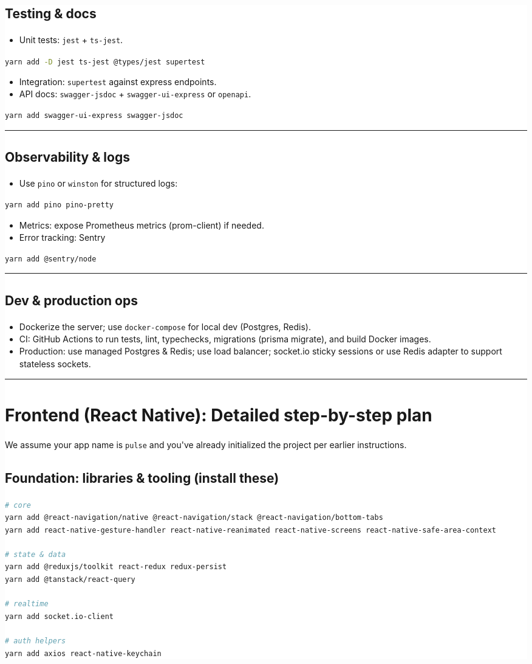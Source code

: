 ## Testing & docs

* Unit tests: `jest` + `ts-jest`.

```bash
yarn add -D jest ts-jest @types/jest supertest
```

* Integration: `supertest` against express endpoints.
* API docs: `swagger-jsdoc` + `swagger-ui-express` or `openapi`.

```bash
yarn add swagger-ui-express swagger-jsdoc
```

---

## Observability & logs

* Use `pino` or `winston` for structured logs:

```bash
yarn add pino pino-pretty
```

* Metrics: expose Prometheus metrics (prom-client) if needed.
* Error tracking: Sentry

```bash
yarn add @sentry/node
```

---

## Dev & production ops

* Dockerize the server; use `docker-compose` for local dev (Postgres, Redis).
* CI: GitHub Actions to run tests, lint, typechecks, migrations (prisma migrate), and build Docker images.
* Production: use managed Postgres & Redis; use load balancer; socket.io sticky sessions or use Redis adapter to support stateless sockets.

---

# Frontend (React Native): Detailed step-by-step plan

We assume your app name is `pulse` and you've already initialized the project per earlier instructions.

## Foundation: libraries & tooling (install these)

```bash
# core
yarn add @react-navigation/native @react-navigation/stack @react-navigation/bottom-tabs
yarn add react-native-gesture-handler react-native-reanimated react-native-screens react-native-safe-area-context

# state & data
yarn add @reduxjs/toolkit react-redux redux-persist
yarn add @tanstack/react-query

# realtime
yarn add socket.io-client

# auth helpers
yarn add axios react-native-keychain

```
